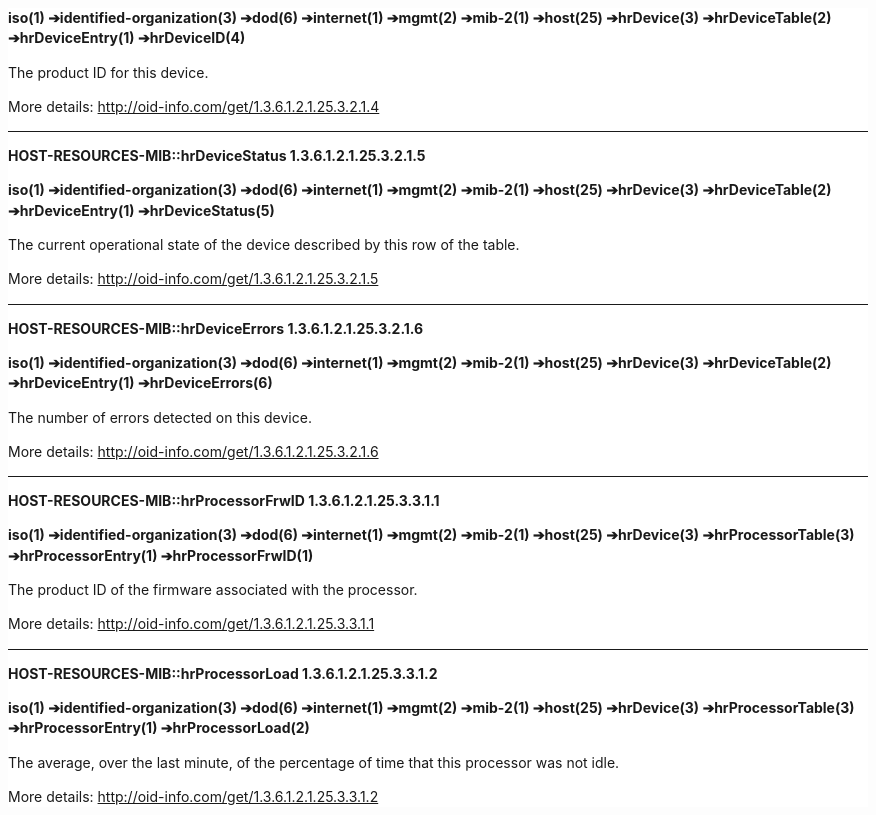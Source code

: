 **iso(1\) ➔identified\-organization(3\) ➔dod(6\) ➔internet(1\) ➔mgmt(2\) ➔mib\-2(1\) ➔host(25\) ➔hrDevice(3\) ➔hrDeviceTable(2\) ➔hrDeviceEntry(1\) ➔hrDeviceID(4\)**

The product ID for this device.

More details: [http://oid\-info.com/get/1\.3\.6\.1\.2\.1\.25\.3\.2\.1\.4](http://oid-info.com/get/1.3.6.1.2.1.25.3.2.1.4)



---

**HOST\-RESOURCES\-MIB::hrDeviceStatus 1\.3\.6\.1\.2\.1\.25\.3\.2\.1\.5**

**iso(1\) ➔identified\-organization(3\) ➔dod(6\) ➔internet(1\) ➔mgmt(2\) ➔mib\-2(1\) ➔host(25\) ➔hrDevice(3\) ➔hrDeviceTable(2\) ➔hrDeviceEntry(1\) ➔hrDeviceStatus(5\)**

The current operational state of the device described by this row of the table.

More details: [http://oid\-info.com/get/1\.3\.6\.1\.2\.1\.25\.3\.2\.1\.5](http://oid-info.com/get/1.3.6.1.2.1.25.3.2.1.5)



---

**HOST\-RESOURCES\-MIB::hrDeviceErrors 1\.3\.6\.1\.2\.1\.25\.3\.2\.1\.6**

**iso(1\) ➔identified\-organization(3\) ➔dod(6\) ➔internet(1\) ➔mgmt(2\) ➔mib\-2(1\) ➔host(25\) ➔hrDevice(3\) ➔hrDeviceTable(2\) ➔hrDeviceEntry(1\) ➔hrDeviceErrors(6\)**

The number of errors detected on this device.

More details: [http://oid\-info.com/get/1\.3\.6\.1\.2\.1\.25\.3\.2\.1\.6](http://oid-info.com/get/1.3.6.1.2.1.25.3.2.1.6)



---

**HOST\-RESOURCES\-MIB::hrProcessorFrwID 1\.3\.6\.1\.2\.1\.25\.3\.3\.1\.1**

**iso(1\) ➔identified\-organization(3\) ➔dod(6\) ➔internet(1\) ➔mgmt(2\) ➔mib\-2(1\) ➔host(25\) ➔hrDevice(3\) ➔hrProcessorTable(3\) ➔hrProcessorEntry(1\) ➔hrProcessorFrwID(1\)**

The product ID of the firmware associated with the processor.

More details: [http://oid\-info.com/get/1\.3\.6\.1\.2\.1\.25\.3\.3\.1\.1](http://oid-info.com/get/1.3.6.1.2.1.25.3.3.1.1)



---

**HOST\-RESOURCES\-MIB::hrProcessorLoad 1\.3\.6\.1\.2\.1\.25\.3\.3\.1\.2**

**iso(1\) ➔identified\-organization(3\) ➔dod(6\) ➔internet(1\) ➔mgmt(2\) ➔mib\-2(1\) ➔host(25\) ➔hrDevice(3\) ➔hrProcessorTable(3\) ➔hrProcessorEntry(1\) ➔hrProcessorLoad(2\)**

The average, over the last minute, of the percentage of time that this processor was not idle.

More details: [http://oid\-info.com/get/1\.3\.6\.1\.2\.1\.25\.3\.3\.1\.2](http://oid-info.com/get/1.3.6.1.2.1.25.3.3.1.2)
